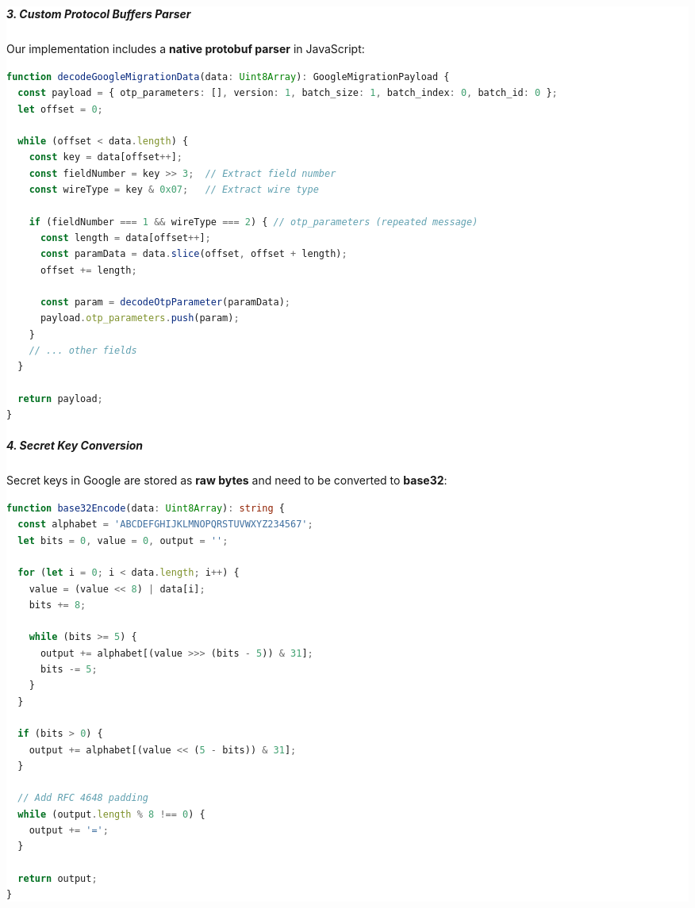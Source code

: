 ##### 3. Custom Protocol Buffers Parser

Our implementation includes a **native protobuf parser** in JavaScript:

```typescript
function decodeGoogleMigrationData(data: Uint8Array): GoogleMigrationPayload {
  const payload = { otp_parameters: [], version: 1, batch_size: 1, batch_index: 0, batch_id: 0 };
  let offset = 0;

  while (offset < data.length) {
    const key = data[offset++];
    const fieldNumber = key >> 3;  // Extract field number
    const wireType = key & 0x07;   // Extract wire type

    if (fieldNumber === 1 && wireType === 2) { // otp_parameters (repeated message)
      const length = data[offset++];
      const paramData = data.slice(offset, offset + length);
      offset += length;
      
      const param = decodeOtpParameter(paramData);
      payload.otp_parameters.push(param);
    }
    // ... other fields
  }
  
  return payload;
}
```

##### 4. Secret Key Conversion

Secret keys in Google are stored as **raw bytes** and need to be converted to **base32**:

```typescript
function base32Encode(data: Uint8Array): string {
  const alphabet = 'ABCDEFGHIJKLMNOPQRSTUVWXYZ234567';
  let bits = 0, value = 0, output = '';

  for (let i = 0; i < data.length; i++) {
    value = (value << 8) | data[i];
    bits += 8;

    while (bits >= 5) {
      output += alphabet[(value >>> (bits - 5)) & 31];
      bits -= 5;
    }
  }

  if (bits > 0) {
    output += alphabet[(value << (5 - bits)) & 31];
  }

  // Add RFC 4648 padding
  while (output.length % 8 !== 0) {
    output += '=';
  }

  return output;
}
```
